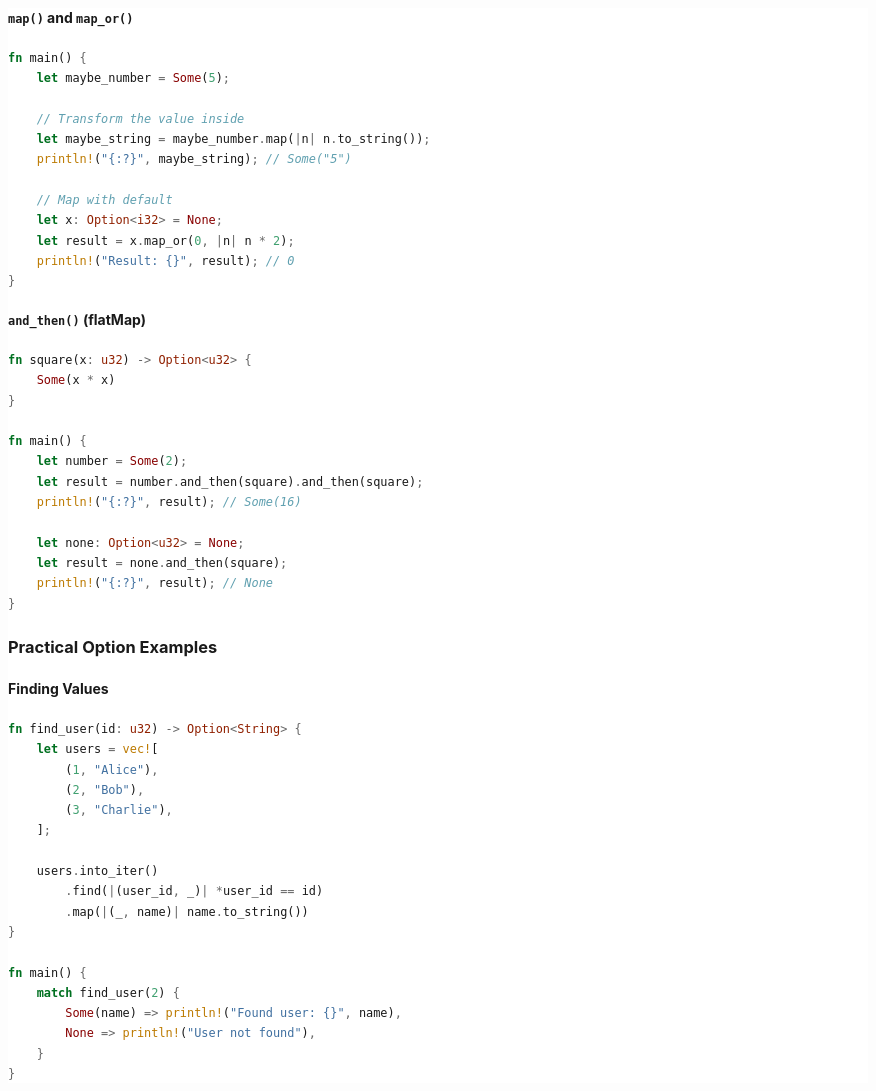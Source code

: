 #### `map()` and `map_or()`
```rust
fn main() {
    let maybe_number = Some(5);
    
    // Transform the value inside
    let maybe_string = maybe_number.map(|n| n.to_string());
    println!("{:?}", maybe_string); // Some("5")
    
    // Map with default
    let x: Option<i32> = None;
    let result = x.map_or(0, |n| n * 2);
    println!("Result: {}", result); // 0
}
```

#### `and_then()` (flatMap)
```rust
fn square(x: u32) -> Option<u32> {
    Some(x * x)
}

fn main() {
    let number = Some(2);
    let result = number.and_then(square).and_then(square);
    println!("{:?}", result); // Some(16)
    
    let none: Option<u32> = None;
    let result = none.and_then(square);
    println!("{:?}", result); // None
}
```

### Practical Option Examples

#### Finding Values
```rust
fn find_user(id: u32) -> Option<String> {
    let users = vec![
        (1, "Alice"),
        (2, "Bob"),
        (3, "Charlie"),
    ];
    
    users.into_iter()
        .find(|(user_id, _)| *user_id == id)
        .map(|(_, name)| name.to_string())
}

fn main() {
    match find_user(2) {
        Some(name) => println!("Found user: {}", name),
        None => println!("User not found"),
    }
}
```
